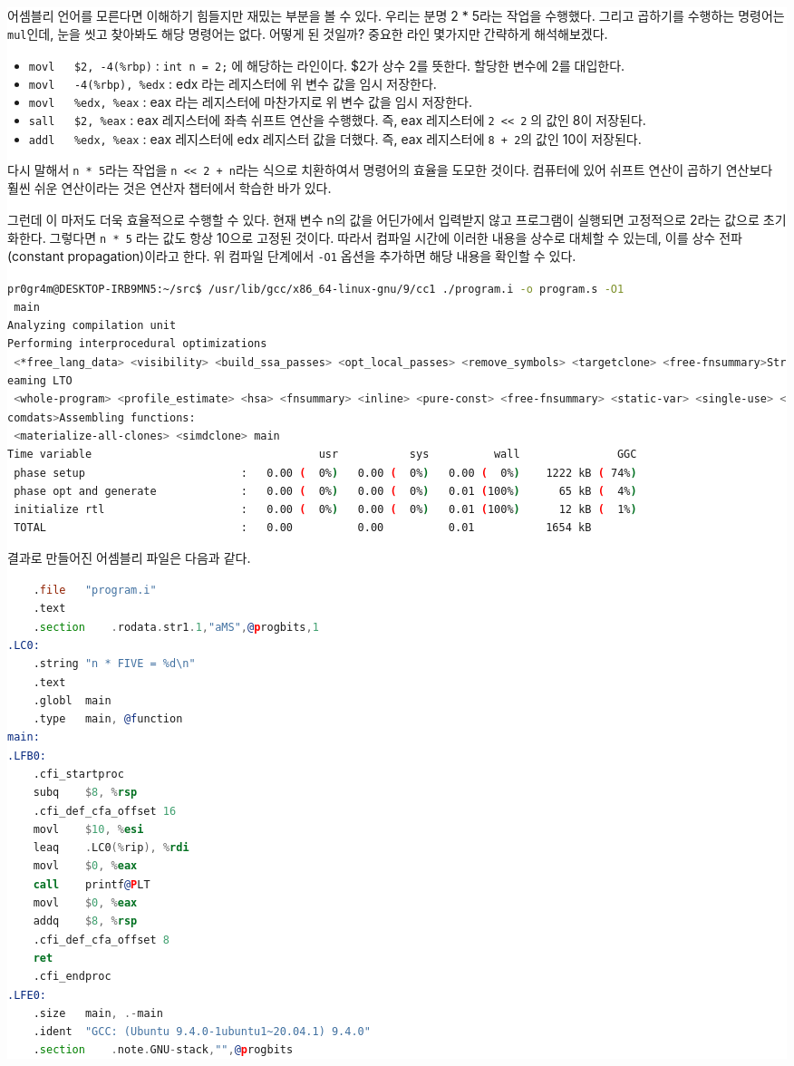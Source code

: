 어셈블리 언어를 모른다면 이해하기 힘들지만 재밌는 부분을 볼 수 있다. 우리는 분명 2 * 5라는 작업을 수행했다. 그리고 곱하기를 수행하는 명령어는 ```mul```인데, 눈을 씻고 찾아봐도 해당 명령어는 없다. 어떻게 된 것일까? 중요한 라인 몇가지만 간략하게 해석해보겠다.  

* ```movl	$2, -4(%rbp)``` : ```int n = 2;``` 에 해당하는 라인이다. $2가 상수 2를 뜻한다. 할당한 변수에 2를 대입한다.
* ```movl	-4(%rbp), %edx``` : edx 라는 레지스터에 위 변수 값을 임시 저장한다.
* ```movl	%edx, %eax``` : eax 라는 레지스터에 마찬가지로 위 변수 값을 임시 저장한다.
* ```sall	$2, %eax``` : eax 레지스터에 좌측 쉬프트 연산을 수행했다. 즉, eax 레지스터에 ```2 << 2``` 의 값인 8이 저장된다.
* ```addl	%edx, %eax``` : eax 레지스터에 edx 레지스터 값을 더했다. 즉, eax 레지스터에 ```8 + 2```의 값인 10이 저장된다.

다시 말해서 ```n * 5```라는 작업을 ```n << 2 + n```라는 식으로 치환하여서 명령어의 효율을 도모한 것이다. 컴퓨터에 있어 쉬프트 연산이 곱하기 연산보다 훨씬 쉬운 연산이라는 것은 연산자 챕터에서 학습한 바가 있다.  

그런데 이 마저도 더욱 효율적으로 수행할 수 있다. 현재 변수 n의 값을 어딘가에서 입력받지 않고 프로그램이 실행되면 고정적으로 2라는 값으로 초기화한다. 그렇다면 ```n * 5``` 라는 값도 항상 10으로 고정된 것이다. 따라서 컴파일 시간에 이러한 내용을 상수로 대체할 수 있는데, 이를 상수 전파(constant propagation)이라고 한다. 위 컴파일 단계에서 ```-O1``` 옵션을 추가하면 해당 내용을 확인할 수 있다.  

```bash
pr0gr4m@DESKTOP-IRB9MN5:~/src$ /usr/lib/gcc/x86_64-linux-gnu/9/cc1 ./program.i -o program.s -O1
 main
Analyzing compilation unit
Performing interprocedural optimizations
 <*free_lang_data> <visibility> <build_ssa_passes> <opt_local_passes> <remove_symbols> <targetclone> <free-fnsummary>Streaming LTO
 <whole-program> <profile_estimate> <hsa> <fnsummary> <inline> <pure-const> <free-fnsummary> <static-var> <single-use> <comdats>Assembling functions:
 <materialize-all-clones> <simdclone> main
Time variable                                   usr           sys          wall               GGC
 phase setup                        :   0.00 (  0%)   0.00 (  0%)   0.00 (  0%)    1222 kB ( 74%)
 phase opt and generate             :   0.00 (  0%)   0.00 (  0%)   0.01 (100%)      65 kB (  4%)
 initialize rtl                     :   0.00 (  0%)   0.00 (  0%)   0.01 (100%)      12 kB (  1%)
 TOTAL                              :   0.00          0.00          0.01           1654 kB
```  

결과로 만들어진 어셈블리 파일은 다음과 같다.  

```asm
	.file	"program.i"
	.text
	.section	.rodata.str1.1,"aMS",@progbits,1
.LC0:
	.string	"n * FIVE = %d\n"
	.text
	.globl	main
	.type	main, @function
main:
.LFB0:
	.cfi_startproc
	subq	$8, %rsp
	.cfi_def_cfa_offset 16
	movl	$10, %esi
	leaq	.LC0(%rip), %rdi
	movl	$0, %eax
	call	printf@PLT
	movl	$0, %eax
	addq	$8, %rsp
	.cfi_def_cfa_offset 8
	ret
	.cfi_endproc
.LFE0:
	.size	main, .-main
	.ident	"GCC: (Ubuntu 9.4.0-1ubuntu1~20.04.1) 9.4.0"
	.section	.note.GNU-stack,"",@progbits

```  
